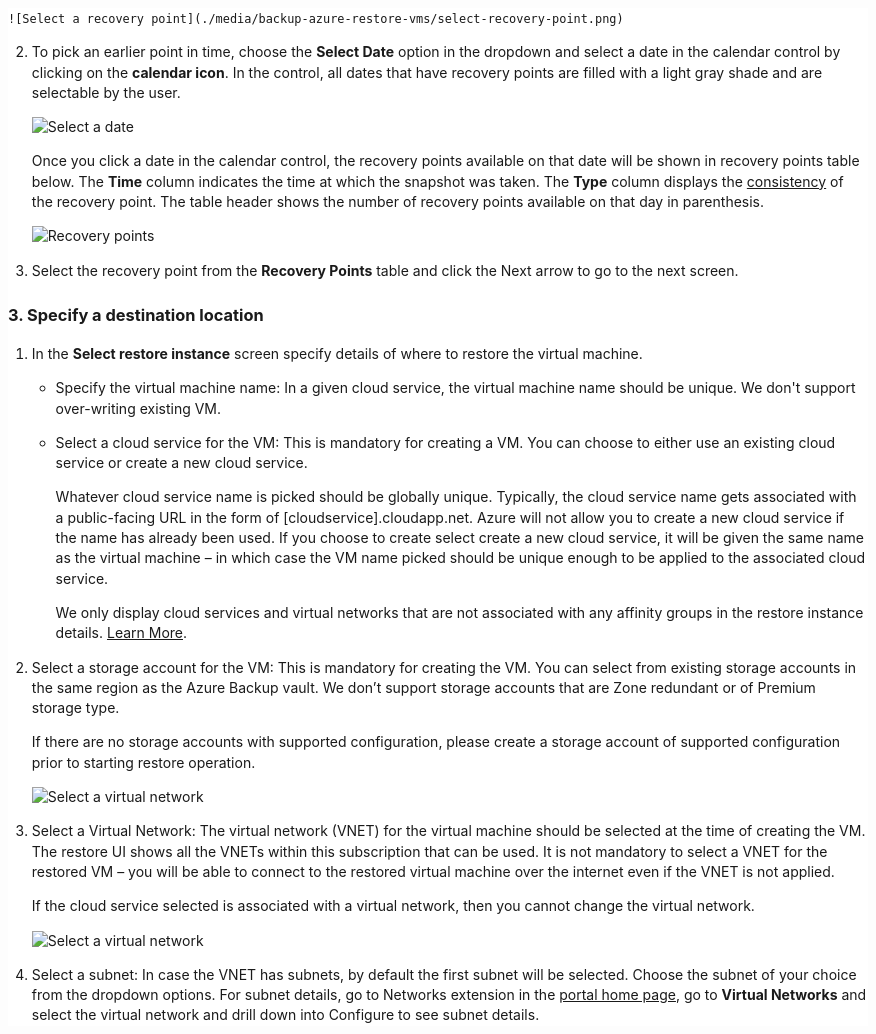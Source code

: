     ![Select a recovery point](./media/backup-azure-restore-vms/select-recovery-point.png)
2. To pick an earlier point in time, choose the **Select Date** option in the dropdown and select a date in the calendar control by clicking on the **calendar icon**. In the control, all dates that have recovery points are filled with a light gray shade and are selectable by the user.
   
    ![Select a date](./media/backup-azure-restore-vms/select-date.png)
   
    Once you click a date in the calendar control, the recovery points available on that date will be shown in recovery points table below. The **Time** column indicates the time at which the snapshot was taken. The **Type** column displays the [consistency](https://azure.microsoft.com/documentation/articles/backup-azure-vms/#consistency-of-recovery-points) of the recovery point. The table header shows the number of recovery points available on that day in parenthesis.
   
    ![Recovery points](./media/backup-azure-restore-vms/recovery-points.png)
3. Select the recovery point from the **Recovery Points** table and click the Next arrow to go to the next screen.

### 3. Specify a destination location
1. In the **Select restore instance** screen specify details of where to restore the virtual machine.
   
   * Specify the virtual machine name: In a given cloud service, the virtual machine name should be unique. We don't support over-writing existing VM. 
   * Select a cloud service for the VM: This is mandatory for creating a VM. You can choose to either use an existing cloud service or create a new cloud service.
     
        Whatever cloud service name is picked should be globally unique. Typically, the cloud service name gets associated with a public-facing URL in the form of [cloudservice].cloudapp.net. Azure will not allow you to create a new cloud service if the name has already been used. If you choose to create select create a new cloud service, it will be given the same name as the virtual machine – in which case the VM name picked should be unique enough to be applied to the associated cloud service.
     
        We only display cloud services and virtual networks that are not associated with any affinity groups in the restore instance details. [Learn More](../virtual-network/virtual-networks-migrate-to-regional-vnet.md).
2. Select a storage account for the VM: This is mandatory for creating the VM. You can select from existing storage accounts in the same region as the Azure Backup vault. We don’t support storage accounts that are Zone redundant or of Premium storage type.
   
    If there are no storage accounts with supported configuration, please create a storage account of supported configuration prior to starting restore operation.
   
    ![Select a virtual network](./media/backup-azure-restore-vms/restore-sa.png)
3. Select a Virtual Network: The virtual network (VNET) for the virtual machine should be selected at the time of creating the VM. The restore UI shows all the VNETs within this subscription that can be used. It is not mandatory to select a VNET for the restored VM – you will be able to connect to the restored virtual machine over the internet even if the VNET is not applied.
   
    If the cloud service selected is associated with a virtual network, then you cannot change the virtual network.
   
    ![Select a virtual network](./media/backup-azure-restore-vms/restore-cs-vnet.png)
4. Select a subnet: In case the VNET has subnets, by default the first subnet will be selected. Choose the subnet of your choice from the dropdown options. For subnet details, go to Networks extension in the [portal home page](https://manage.windowsazure.com/), go to **Virtual Networks** and select the virtual network and drill down into Configure to see subnet details.
   